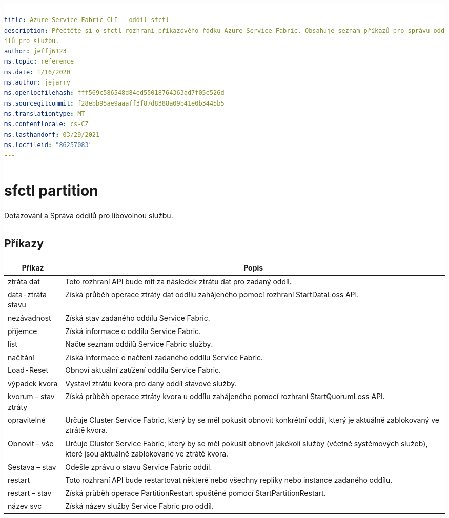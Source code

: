 ```yaml
---
title: Azure Service Fabric CLI – oddíl sfctl
description: Přečtěte si o sfctl rozhraní příkazového řádku Azure Service Fabric. Obsahuje seznam příkazů pro správu oddílů pro službu.
author: jeffj6123
ms.topic: reference
ms.date: 1/16/2020
ms.author: jejarry
ms.openlocfilehash: fff569c586548d84ed55018764363ad7f05e526d
ms.sourcegitcommit: f28ebb95ae9aaaff3f87d8388a09b41e0b3445b5
ms.translationtype: MT
ms.contentlocale: cs-CZ
ms.lasthandoff: 03/29/2021
ms.locfileid: "86257083"
---
```

# <a name="sfctl-partition"></a>sfctl partition
Dotazování a Správa oddílů pro libovolnou službu.

## <a name="commands"></a>Příkazy

|Příkaz|Popis|
| --- | --- |
| ztráta dat | Toto rozhraní API bude mít za následek ztrátu dat pro zadaný oddíl. |
| data-ztráta stavu | Získá průběh operace ztráty dat oddílu zahájeného pomocí rozhraní StartDataLoss API. |
| nezávadnost | Získá stav zadaného oddílu Service Fabric. |
| příjemce | Získá informace o oddílu Service Fabric. |
| list | Načte seznam oddílů Service Fabric služby. |
| načítání | Získá informace o načtení zadaného oddílu Service Fabric. |
| Load-Reset | Obnoví aktuální zatížení oddílu Service Fabric. |
| výpadek kvora | Vystaví ztrátu kvora pro daný oddíl stavové služby. |
| kvorum – stav ztráty | Získá průběh operace ztráty kvora u oddílu zahájeného pomocí rozhraní StartQuorumLoss API. |
| opravitelné | Určuje Cluster Service Fabric, který by se měl pokusit obnovit konkrétní oddíl, který je aktuálně zablokovaný ve ztrátě kvora. |
| Obnovit – vše | Určuje Cluster Service Fabric, který by se měl pokusit obnovit jakékoli služby (včetně systémových služeb), které jsou aktuálně zablokované ve ztrátě kvora. |
| Sestava – stav | Odešle zprávu o stavu Service Fabric oddíl. |
| restart | Toto rozhraní API bude restartovat některé nebo všechny repliky nebo instance zadaného oddílu. |
| restart – stav | Získá průběh operace PartitionRestart spuštěné pomocí StartPartitionRestart. |
| název svc | Získá název služby Service Fabric pro oddíl. |
